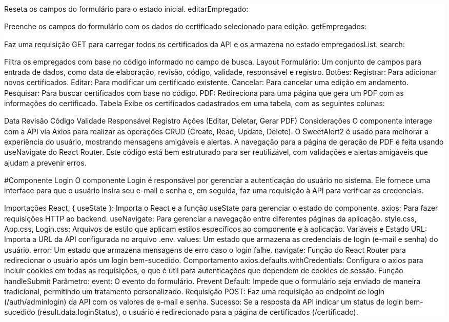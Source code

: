 Reseta os campos do formulário para o estado inicial.
editarEmpregado:

Preenche os campos do formulário com os dados do certificado selecionado para edição.
getEmpregados:

Faz uma requisição GET para carregar todos os certificados da API e os armazena no estado empregadosList.
search:

Filtra os empregados com base no código informado no campo de busca.
Layout
Formulário: Um conjunto de campos para entrada de dados, como data de elaboração, revisão, código, validade, responsável e registro.
Botões:
Registrar: Para adicionar novos certificados.
Editar: Para modificar um certificado existente.
Cancelar: Para cancelar uma edição em andamento.
Pesquisar: Para buscar certificados com base no código.
PDF: Redireciona para uma página que gera um PDF com as informações do certificado.
Tabela
Exibe os certificados cadastrados em uma tabela, com as seguintes colunas:

Data
Revisão
Código
Validade
Responsável
Registro
Ações (Editar, Deletar, Gerar PDF)
Considerações
O componente interage com a API via Axios para realizar as operações CRUD (Create, Read, Update, Delete).
O SweetAlert2 é usado para melhorar a experiência do usuário, mostrando mensagens amigáveis e alertas.
A navegação para a página de geração de PDF é feita usando useNavigate do React Router.
Este código está bem estruturado para ser reutilizável, com validações e alertas amigáveis que ajudam a prevenir erros.

#Componente Login
O componente Login é responsável por gerenciar a autenticação do usuário no sistema. Ele fornece uma interface para que o usuário insira seu e-mail e senha e, em seguida, faz uma requisição à API para verificar as credenciais.

Importações
React, { useState }: Importa o React e a função useState para gerenciar o estado do componente.
axios: Para fazer requisições HTTP ao backend.
useNavigate: Para gerenciar a navegação entre diferentes páginas da aplicação.
style.css, App.css, Login.css: Arquivos de estilo que aplicam estilos específicos ao componente e à aplicação.
Variáveis e Estado
URL: Importa a URL da API configurada no arquivo .env.
values: Um estado que armazena as credenciais de login (e-mail e senha) do usuário.
error: Um estado que armazena mensagens de erro caso o login falhe.
navigate: Função do React Router para redirecionar o usuário após um login bem-sucedido.
Comportamento
axios.defaults.withCredentials: Configura o axios para incluir cookies em todas as requisições, o que é útil para autenticações que dependem de cookies de sessão.
Função handleSubmit
Parâmetro: event: O evento do formulário.
Prevent Default: Impede que o formulário seja enviado de maneira tradicional, permitindo um tratamento personalizado.
Requisição POST: Faz uma requisição ao endpoint de login (/auth/adminlogin) da API com os valores de e-mail e senha.
Sucesso: Se a resposta da API indicar um status de login bem-sucedido (result.data.loginStatus), o usuário é redirecionado para a página de certificados (/certificado).